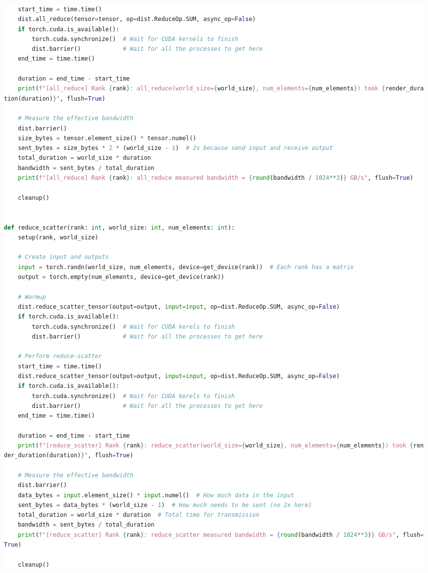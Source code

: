 ```python
    start_time = time.time()
    dist.all_reduce(tensor=tensor, op=dist.ReduceOp.SUM, async_op=False)
    if torch.cuda.is_available():
        torch.cuda.synchronize()  # Wait for CUDA kernels to finish
        dist.barrier()            # Wait for all the processes to get here
    end_time = time.time()

    duration = end_time - start_time
    print(f"[all_reduce] Rank {rank}: all_reduce(world_size={world_size}, num_elements={num_elements}) took {render_duration(duration)}", flush=True)

    # Measure the effective bandwidth
    dist.barrier()
    size_bytes = tensor.element_size() * tensor.numel()
    sent_bytes = size_bytes * 2 * (world_size - 1)  # 2x because send input and receive output
    total_duration = world_size * duration
    bandwidth = sent_bytes / total_duration
    print(f"[all_reduce] Rank {rank}: all_reduce measured bandwidth = {round(bandwidth / 1024**3)} GB/s", flush=True)

    cleanup()


def reduce_scatter(rank: int, world_size: int, num_elements: int):
    setup(rank, world_size)

    # Create input and outputs
    input = torch.randn(world_size, num_elements, device=get_device(rank))  # Each rank has a matrix
    output = torch.empty(num_elements, device=get_device(rank))

    # Warmup
    dist.reduce_scatter_tensor(output=output, input=input, op=dist.ReduceOp.SUM, async_op=False)
    if torch.cuda.is_available():
        torch.cuda.synchronize()  # Wait for CUDA kerels to finish
        dist.barrier()            # Wait for all the processes to get here

    # Perform reduce-scatter
    start_time = time.time()
    dist.reduce_scatter_tensor(output=output, input=input, op=dist.ReduceOp.SUM, async_op=False)
    if torch.cuda.is_available():
        torch.cuda.synchronize()  # Wait for CUDA kerels to finish
        dist.barrier()            # Wait for all the processes to get here
    end_time = time.time()

    duration = end_time - start_time
    print(f"[reduce_scatter] Rank {rank}: reduce_scatter(world_size={world_size}, num_elements={num_elements}) took {render_duration(duration)}", flush=True)

    # Measure the effective bandwidth
    dist.barrier()
    data_bytes = input.element_size() * input.numel()  # How much data in the input
    sent_bytes = data_bytes * (world_size - 1)  # How much needs to be sent (no 2x here)
    total_duration = world_size * duration  # Total time for transmission
    bandwidth = sent_bytes / total_duration
    print(f"[reduce_scatter] Rank {rank}: reduce_scatter measured bandwidth = {round(bandwidth / 1024**3)} GB/s", flush=True)

    cleanup()
```
